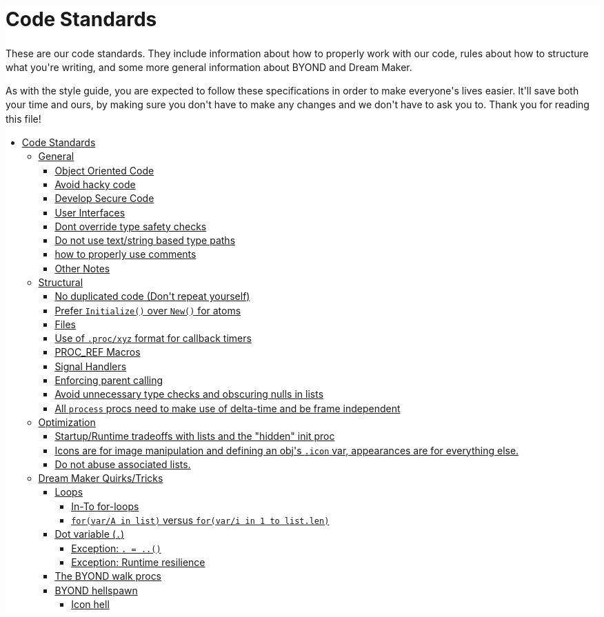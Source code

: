 # Code Standards

These are our code standards. They include information about how to properly work with our code, rules about how to structure what you're writing, and some more general information about BYOND and Dream Maker.

As with the style guide, you are expected to follow these specifications in order to make everyone's lives easier. It'll save both your time and ours, by making sure you don't have to make any changes and we don't have to ask you to. Thank you for reading this file!

- [Code Standards](#code-standards)
	- [General](#general)
		- [Object Oriented Code](#object-oriented-code)
		- [Avoid hacky code](#avoid-hacky-code)
		- [Develop Secure Code](#develop-secure-code)
		- [User Interfaces](#user-interfaces)
		- [Dont override type safety checks](#dont-override-type-safety-checks)
		- [Do not use text/string based type paths](#do-not-use-textstring-based-type-paths)
		- [how to properly use comments](#documenting-logic)
		- [Other Notes](#other-notes)
	- [Structural](#structural)
		- [No duplicated code (Don't repeat yourself)](#no-duplicated-code-dont-repeat-yourself)
		- [Prefer `Initialize()` over `New()` for atoms](#prefer-initialize-over-new-for-atoms)
		- [Files](#files)
		- [Use of `.proc/xyz` format for callback timers](#use-of-procxyz-format-for-callback-timers)
		- [PROC\_REF Macros](#proc_ref-macros)
		- [Signal Handlers](#signal-handlers)
		- [Enforcing parent calling](#enforcing-parent-calling)
		- [Avoid unnecessary type checks and obscuring nulls in lists](#avoid-unnecessary-type-checks-and-obscuring-nulls-in-lists)
		- [All `process` procs need to make use of delta-time and be frame independent](#all-process-procs-need-to-make-use-of-delta-time-and-be-frame-independent)
	- [Optimization](#optimization)
		- [Startup/Runtime tradeoffs with lists and the "hidden" init proc](#startupruntime-tradeoffs-with-lists-and-the-hidden-init-proc)
		- [Icons are for image manipulation and defining an obj's `.icon` var, appearances are for everything else.](#icons-are-for-image-manipulation-and-defining-an-objs-icon-var-appearances-are-for-everything-else)
		- [Do not abuse associated lists.](#do-not-abuse-associated-lists)
	- [Dream Maker Quirks/Tricks](#dream-maker-quirkstricks)
		- [Loops](#loops)
			- [In-To for-loops](#in-to-for-loops)
			- [`for(var/A in list)` versus `for(var/i in 1 to list.len)`](#forvara-in-list-versus-forvari-in-1-to-listlen)
		- [Dot variable (`.`)](#dot-variable-)
			- [Exception: `. = ..()`](#exception---)
			- [Exception: Runtime resilience](#exception-runtime-resilience)
		- [The BYOND walk procs](#the-byond-walk-procs)
		- [BYOND hellspawn](#byond-hellspawn)
			- [Icon hell](#icon-hell)
